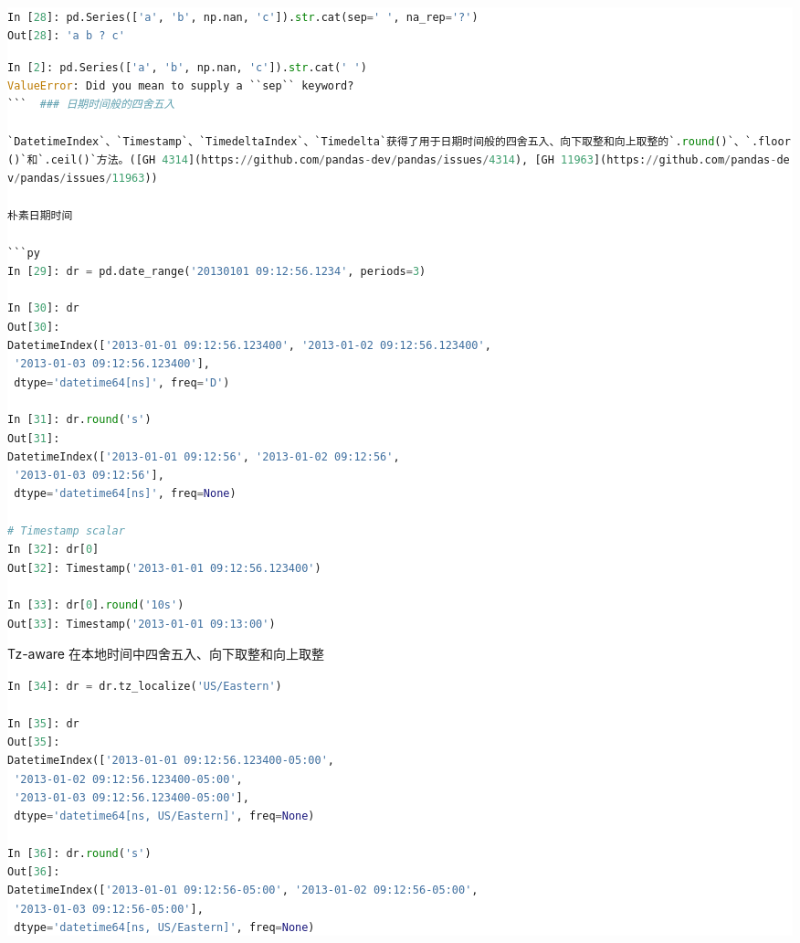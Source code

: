 ```py
In [28]: pd.Series(['a', 'b', np.nan, 'c']).str.cat(sep=' ', na_rep='?')
Out[28]: 'a b ? c' 
```

```py
In [2]: pd.Series(['a', 'b', np.nan, 'c']).str.cat(' ')
ValueError: Did you mean to supply a ``sep`` keyword? 
```  ### 日期时间般的四舍五入

`DatetimeIndex`、`Timestamp`、`TimedeltaIndex`、`Timedelta`获得了用于日期时间般的四舍五入、向下取整和向上取整的`.round()`、`.floor()`和`.ceil()`方法。([GH 4314](https://github.com/pandas-dev/pandas/issues/4314), [GH 11963](https://github.com/pandas-dev/pandas/issues/11963))

朴素日期时间

```py
In [29]: dr = pd.date_range('20130101 09:12:56.1234', periods=3)

In [30]: dr
Out[30]: 
DatetimeIndex(['2013-01-01 09:12:56.123400', '2013-01-02 09:12:56.123400',
 '2013-01-03 09:12:56.123400'],
 dtype='datetime64[ns]', freq='D')

In [31]: dr.round('s')
Out[31]: 
DatetimeIndex(['2013-01-01 09:12:56', '2013-01-02 09:12:56',
 '2013-01-03 09:12:56'],
 dtype='datetime64[ns]', freq=None)

# Timestamp scalar
In [32]: dr[0]
Out[32]: Timestamp('2013-01-01 09:12:56.123400')

In [33]: dr[0].round('10s')
Out[33]: Timestamp('2013-01-01 09:13:00') 
```

Tz-aware 在本地时间中四舍五入、向下取整和向上取整

```py
In [34]: dr = dr.tz_localize('US/Eastern')

In [35]: dr
Out[35]: 
DatetimeIndex(['2013-01-01 09:12:56.123400-05:00',
 '2013-01-02 09:12:56.123400-05:00',
 '2013-01-03 09:12:56.123400-05:00'],
 dtype='datetime64[ns, US/Eastern]', freq=None)

In [36]: dr.round('s')
Out[36]: 
DatetimeIndex(['2013-01-01 09:12:56-05:00', '2013-01-02 09:12:56-05:00',
 '2013-01-03 09:12:56-05:00'],
 dtype='datetime64[ns, US/Eastern]', freq=None) 
```
